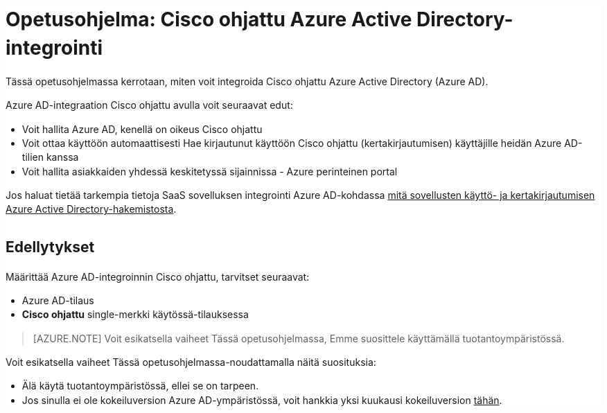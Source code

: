 <properties
    pageTitle="Opetusohjelma: Azure Active Directory-integrointi Cisco ohjattu | Microsoft Azure"
    description="Opettele määrittämään kertakirjautumisen Azure Active Directory ja Cisco ohjattu välillä."
    services="active-directory"
    documentationCenter=""
    authors="jeevansd"
    manager="femila"
    editor=""/>

<tags
    ms.service="active-directory"
    ms.workload="identity"
    ms.tgt_pltfrm="na"
    ms.devlang="na"
    ms.topic="article"
    ms.date="10/20/2016"
    ms.author="jeedes"/>


# <a name="tutorial-azure-active-directory-integration-with-cisco-spark"></a>Opetusohjelma: Cisco ohjattu Azure Active Directory-integrointi

Tässä opetusohjelmassa kerrotaan, miten voit integroida Cisco ohjattu Azure Active Directory (Azure AD).

Azure AD-integraation Cisco ohjattu avulla voit seuraavat edut:

- Voit hallita Azure AD, kenellä on oikeus Cisco ohjattu
- Voit ottaa käyttöön automaattisesti Hae kirjautunut käyttöön Cisco ohjattu (kertakirjautumisen) käyttäjille heidän Azure AD-tilien kanssa
- Voit hallita asiakkaiden yhdessä keskitetyssä sijainnissa - Azure perinteinen portal

Jos haluat tietää tarkempia tietoja SaaS sovelluksen integrointi Azure AD-kohdassa [mitä sovellusten käyttö- ja kertakirjautumisen Azure Active Directory-hakemistosta](active-directory-appssoaccess-whatis.md).

## <a name="prerequisites"></a>Edellytykset

Määrittää Azure AD-integroinnin Cisco ohjattu, tarvitset seuraavat:

- Azure AD-tilaus
- **Cisco ohjattu** single-merkki käytössä-tilauksessa


> [AZURE.NOTE] Voit esikatsella vaiheet Tässä opetusohjelmassa, Emme suosittele käyttämällä tuotantoympäristössä.


Voit esikatsella vaiheet Tässä opetusohjelmassa-noudattamalla näitä suosituksia:

- Älä käytä tuotantoympäristössä, ellei se on tarpeen.
- Jos sinulla ei ole kokeiluversion Azure AD-ympäristössä, voit hankkia yksi kuukausi kokeiluversion [tähän](https://azure.microsoft.com/pricing/free-trial/).


[1]: ./media/active-directory-saas-cisco-spark-tutorial/tutorial_general_01.png
[2]: ./media/active-directory-saas-cisco-spark-tutorial/tutorial_general_02.png
[3]: ./media/active-directory-saas-cisco-spark-tutorial/tutorial_general_03.png
[4]: ./media/active-directory-saas-cisco-spark-tutorial/tutorial_general_04.png
[5]: ./media/active-directory-saas-cisco-spark-tutorial/tutorial_general_05.png
[6]: ./media/active-directory-saas-cisco-spark-tutorial/tutorial_general_06.png
[7]:  ./media/active-directory-saas-cisco-spark-tutorial/tutorial_general_050.png
[10]: ./media/active-directory-saas-cisco-spark-tutorial/tutorial_general_060.png
[11]: ./media/active-directory-saas-cisco-spark-tutorial/tutorial_general_070.png
[20]: ./media/active-directory-saas-cisco-spark-tutorial/tutorial_general_100.png
[200]: ./media/active-directory-saas-cisco-spark-tutorial/tutorial_general_200.png
[201]: ./media/active-directory-saas-cisco-spark-tutorial/tutorial_general_201.png
[203]: ./media/active-directory-saas-cisco-spark-tutorial/tutorial_general_203.png
[204]: ./media/active-directory-saas-cisco-spark-tutorial/tutorial_general_204.png
[205]: ./media/active-directory-saas-cisco-spark-tutorial/tutorial_general_205.png